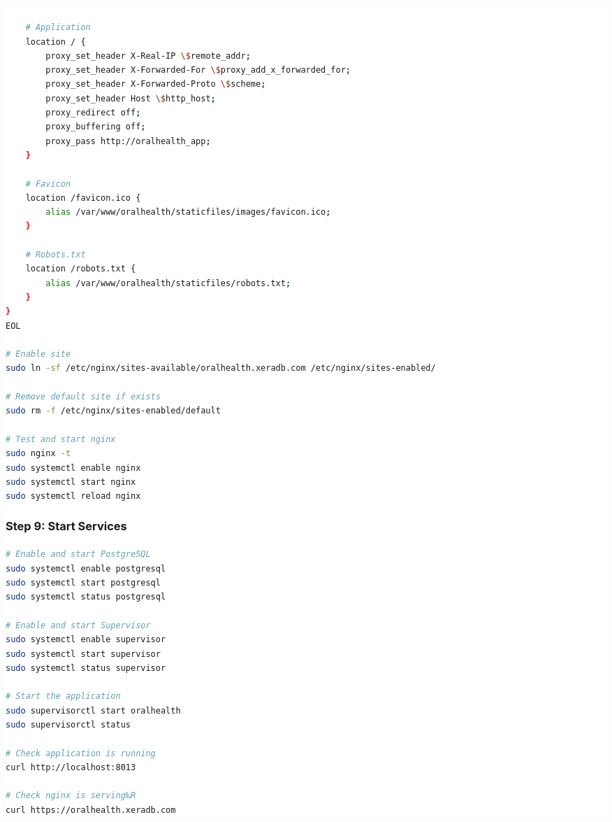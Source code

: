```bash

    # Application
    location / {
        proxy_set_header X-Real-IP \$remote_addr;
        proxy_set_header X-Forwarded-For \$proxy_add_x_forwarded_for;
        proxy_set_header X-Forwarded-Proto \$scheme;
        proxy_set_header Host \$http_host;
        proxy_redirect off;
        proxy_buffering off;
        proxy_pass http://oralhealth_app;
    }

    # Favicon
    location /favicon.ico {
        alias /var/www/oralhealth/staticfiles/images/favicon.ico;
    }

    # Robots.txt
    location /robots.txt {
        alias /var/www/oralhealth/staticfiles/robots.txt;
    }
}
EOL

# Enable site
sudo ln -sf /etc/nginx/sites-available/oralhealth.xeradb.com /etc/nginx/sites-enabled/

# Remove default site if exists
sudo rm -f /etc/nginx/sites-enabled/default

# Test and start nginx
sudo nginx -t
sudo systemctl enable nginx
sudo systemctl start nginx
sudo systemctl reload nginx
```

### Step 9: Start Services

```bash
# Enable and start PostgreSQL
sudo systemctl enable postgresql
sudo systemctl start postgresql
sudo systemctl status postgresql

# Enable and start Supervisor
sudo systemctl enable supervisor
sudo systemctl start supervisor
sudo systemctl status supervisor

# Start the application
sudo supervisorctl start oralhealth
sudo supervisorctl status

# Check application is running
curl http://localhost:8013

# Check nginx is serving‰R
curl https://oralhealth.xeradb.com
```
